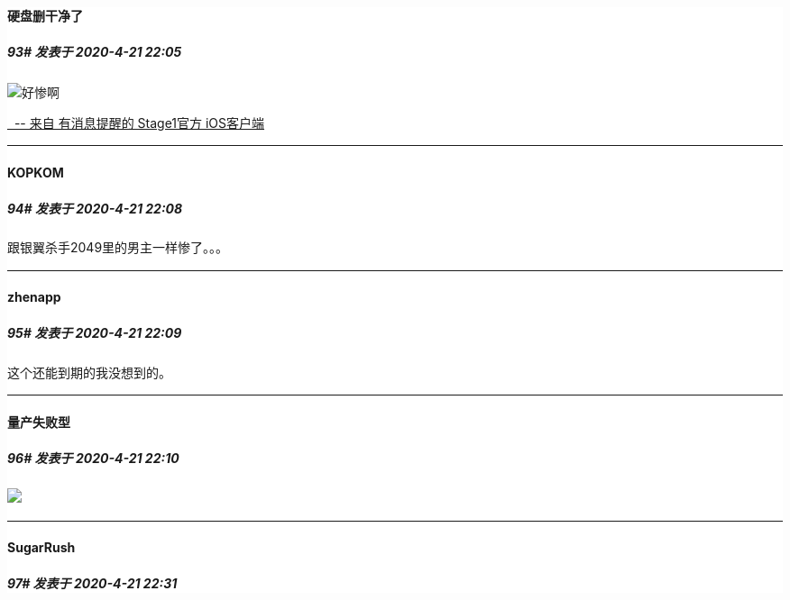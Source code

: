 ####  硬盘删干净了  
##### 93#       发表于 2020-4-21 22:05



<img src="https://static.saraba1st.com/image/smiley/face2017/068.png" referrerpolicy="no-referrer">好惨啊

[  -- 来自 有消息提醒的 Stage1官方 iOS客户端](https://itunes.apple.com/fi/app/saraba1st/id1221237470?mt=8)







*****

####  KOPKOM  
##### 94#       发表于 2020-4-21 22:08




跟银翼杀手2049里的男主一样惨了。。。







*****

####  zhenapp  
##### 95#       发表于 2020-4-21 22:09




这个还能到期的我没想到的。







*****

####  量产失败型  
##### 96#       发表于 2020-4-21 22:10



<img src="https://img9.doubanio.com/view/photo/l/public/p2501646134.webp" referrerpolicy="no-referrer">







*****

####  SugarRush  
##### 97#       发表于 2020-4-21 22:31
